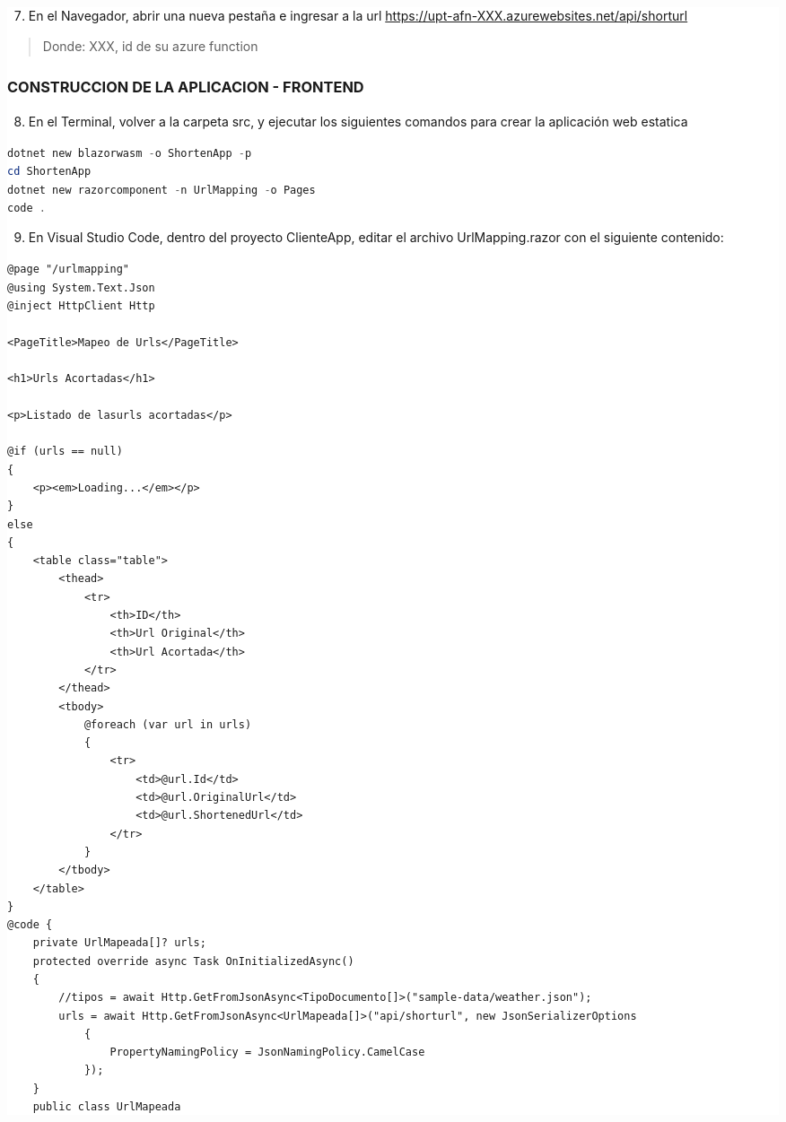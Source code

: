 7. En el Navegador, abrir una nueva pestaña e ingresar a la url https://upt-afn-XXX.azurewebsites.net/api/shorturl
>Donde: XXX, id de su azure function

### CONSTRUCCION DE LA APLICACION - FRONTEND

8. En el Terminal, volver a la carpeta src, y ejecutar los siguientes comandos para crear la aplicación web estatica
```Powershell
dotnet new blazorwasm -o ShortenApp -p
cd ShortenApp
dotnet new razorcomponent -n UrlMapping -o Pages
code .
```
9. En Visual Studio Code, dentro del proyecto ClienteApp, editar el archivo UrlMapping.razor con el siguiente contenido:
```CSharp
@page "/urlmapping"
@using System.Text.Json
@inject HttpClient Http

<PageTitle>Mapeo de Urls</PageTitle>

<h1>Urls Acortadas</h1>

<p>Listado de lasurls acortadas</p>

@if (urls == null)
{
    <p><em>Loading...</em></p>
}
else
{
    <table class="table">
        <thead>
            <tr>
                <th>ID</th>
                <th>Url Original</th>
                <th>Url Acortada</th>
            </tr>
        </thead>
        <tbody>
            @foreach (var url in urls)
            {
                <tr>
                    <td>@url.Id</td>
                    <td>@url.OriginalUrl</td>
                    <td>@url.ShortenedUrl</td>
                </tr>
            }
        </tbody>
    </table>
}
@code {
    private UrlMapeada[]? urls;
    protected override async Task OnInitializedAsync()
    {
        //tipos = await Http.GetFromJsonAsync<TipoDocumento[]>("sample-data/weather.json");
        urls = await Http.GetFromJsonAsync<UrlMapeada[]>("api/shorturl", new JsonSerializerOptions
            {
                PropertyNamingPolicy = JsonNamingPolicy.CamelCase
            });
    }
    public class UrlMapeada
```